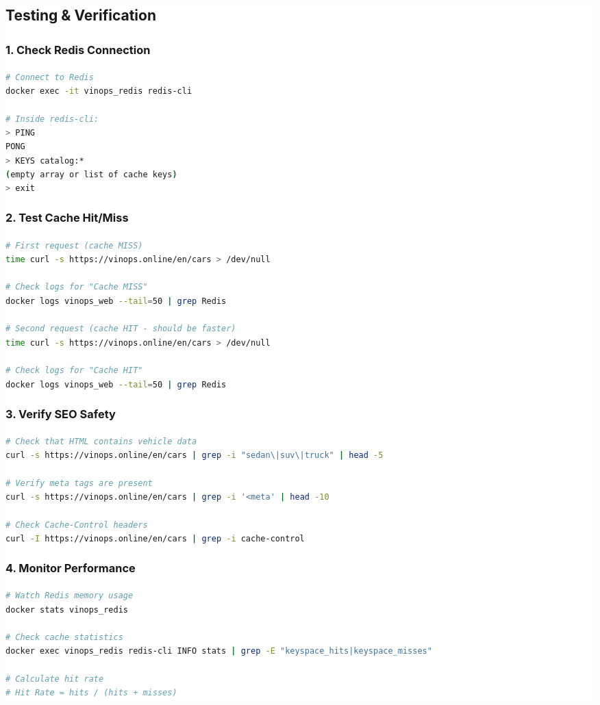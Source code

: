## Testing & Verification

### 1. Check Redis Connection

```bash
# Connect to Redis
docker exec -it vinops_redis redis-cli

# Inside redis-cli:
> PING
PONG
> KEYS catalog:*
(empty array or list of cache keys)
> exit
```

### 2. Test Cache Hit/Miss

```bash
# First request (cache MISS)
time curl -s https://vinops.online/en/cars > /dev/null

# Check logs for "Cache MISS"
docker logs vinops_web --tail=50 | grep Redis

# Second request (cache HIT - should be faster)
time curl -s https://vinops.online/en/cars > /dev/null

# Check logs for "Cache HIT"
docker logs vinops_web --tail=50 | grep Redis
```

### 3. Verify SEO Safety

```bash
# Check that HTML contains vehicle data
curl -s https://vinops.online/en/cars | grep -i "sedan\|suv\|truck" | head -5

# Verify meta tags are present
curl -s https://vinops.online/en/cars | grep -i '<meta' | head -10

# Check Cache-Control headers
curl -I https://vinops.online/en/cars | grep -i cache-control
```

### 4. Monitor Performance

```bash
# Watch Redis memory usage
docker stats vinops_redis

# Check cache statistics
docker exec vinops_redis redis-cli INFO stats | grep -E "keyspace_hits|keyspace_misses"

# Calculate hit rate
# Hit Rate = hits / (hits + misses)
```

